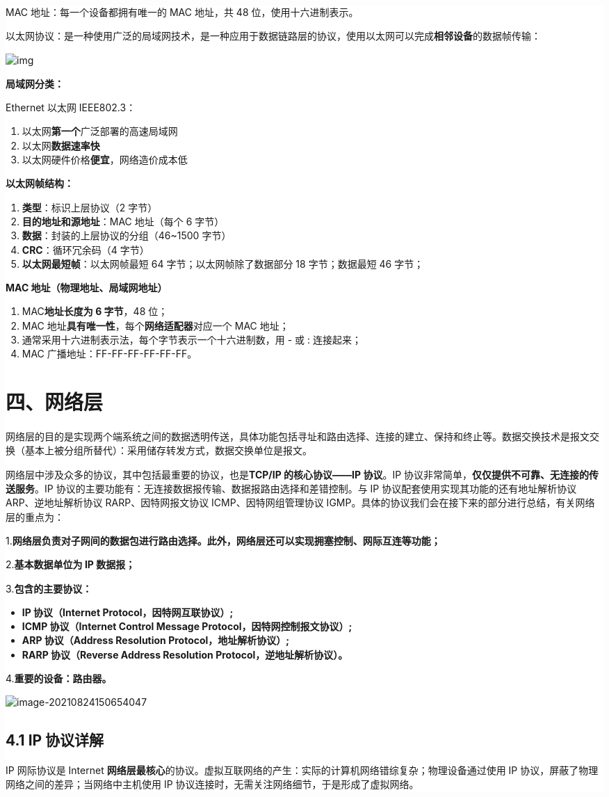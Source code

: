 MAC 地址：每一个设备都拥有唯一的 MAC 地址，共 48 位，使用十六进制表示。

以太网协议：是一种使用广泛的局域网技术，是一种应用于数据链路层的协议，使用以太网可以完成**相邻设备**的数据帧传输：

![img](https://xingqiu-tuchuang-1256524210.cos.ap-shanghai.myqcloud.com/8919/yank-note-picgo-b7f70521.png)

**局域网分类：**

Ethernet 以太网 IEEE802.3：

1.  以太网**第一个**广泛部署的高速局域网
2.  以太网**数据速率快**
3.  以太网硬件价格**便宜**，网络造价成本低

**以太网帧结构：**

1.  **类型**：标识上层协议（2 字节）
2.  **目的地址和源地址**：MAC 地址（每个 6 字节）
3.  **数据**：封装的上层协议的分组（46~1500 字节）
4.  **CRC**：循环冗余码（4 字节）
5.  **以太网最短帧**：以太网帧最短 64 字节；以太网帧除了数据部分 18 字节；数据最短 46 字节；

**MAC 地址（物理地址、局域网地址）**

1.  MAC**地址长度为 6 字节**，48 位；
2.  MAC 地址**具有唯一性**，每个**网络适配器**对应一个 MAC 地址；
3.  通常采用十六进制表示法，每个字节表示一个十六进制数，用 - 或 : 连接起来；
4.  MAC 广播地址：FF-FF-FF-FF-FF-FF。

# 四、网络层

网络层的目的是实现两个端系统之间的数据透明传送，具体功能包括寻址和路由选择、连接的建立、保持和终止等。数据交换技术是报文交换（基本上被分组所替代）：采用储存转发方式，数据交换单位是报文。

网络层中涉及众多的协议，其中包括最重要的协议，也是**TCP/IP 的核心协议——IP 协议**。IP 协议非常简单，**仅仅提供不可靠、无连接的传送服务**。IP 协议的主要功能有：无连接数据报传输、数据报路由选择和差错控制。与 IP 协议配套使用实现其功能的还有地址解析协议 ARP、逆地址解析协议 RARP、因特网报文协议 ICMP、因特网组管理协议 IGMP。具体的协议我们会在接下来的部分进行总结，有关网络层的重点为：

1.**网络层负责对子网间的数据包进行路由选择。此外，网络层还可以实现拥塞控制、网际互连等功能；**

2.**基本数据单位为 IP 数据报；**

3.**包含的主要协议：**

-   **IP 协议（Internet Protocol，因特网互联协议）;**
-   **ICMP 协议（Internet Control Message Protocol，因特网控制报文协议）;**
-   **ARP 协议（Address Resolution Protocol，地址解析协议）;**
-   **RARP 协议（Reverse Address Resolution Protocol，逆地址解析协议）。**

4.**重要的设备：路由器。**

![image-20210824150654047](https://xingqiu-tuchuang-1256524210.cos.ap-shanghai.myqcloud.com/8919/yank-note-picgo-cb2e7c8d.png)

## 4.1 IP 协议详解

IP 网际协议是 Internet **网络层最核心**的协议。虚拟互联网络的产生：实际的计算机网络错综复杂；物理设备通过使用 IP 协议，屏蔽了物理网络之间的差异；当网络中主机使用 IP 协议连接时，无需关注网络细节，于是形成了虚拟网络。
